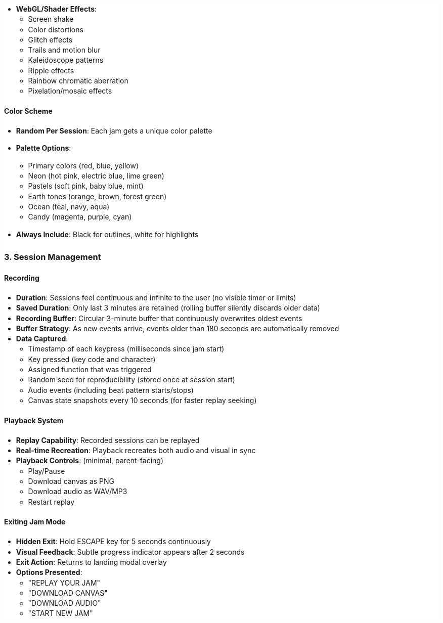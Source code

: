- **WebGL/Shader Effects**:
  - Screen shake
  - Color distortions
  - Glitch effects
  - Trails and motion blur
  - Kaleidoscope patterns
  - Ripple effects
  - Rainbow chromatic aberration
  - Pixelation/mosaic effects

#### Color Scheme
- **Random Per Session**: Each jam gets a unique color palette
- **Palette Options**:
  - Primary colors (red, blue, yellow)
  - Neon (hot pink, electric blue, lime green)
  - Pastels (soft pink, baby blue, mint)
  - Earth tones (orange, brown, forest green)
  - Ocean (teal, navy, aqua)
  - Candy (magenta, purple, cyan)
  
- **Always Include**: Black for outlines, white for highlights

### 3. Session Management

#### Recording
- **Duration**: Sessions feel continuous and infinite to the user (no visible timer or limits)
- **Saved Duration**: Only last 3 minutes are retained (rolling buffer silently discards older data)
- **Recording Buffer**: Circular 3-minute buffer that continuously overwrites oldest events
- **Buffer Strategy**: As new events arrive, events older than 180 seconds are automatically removed
- **Data Captured**:
  - Timestamp of each keypress (milliseconds since jam start)
  - Key pressed (key code and character)
  - Assigned function that was triggered
  - Random seed for reproducibility (stored once at session start)
  - Audio events (including beat pattern starts/stops)
  - Canvas state snapshots every 10 seconds (for faster replay seeking)

#### Playback System
- **Replay Capability**: Recorded sessions can be replayed
- **Real-time Recreation**: Playback recreates both audio and visual in sync
- **Playback Controls**: (minimal, parent-facing)
  - Play/Pause
  - Download canvas as PNG
  - Download audio as WAV/MP3
  - Restart replay

#### Exiting Jam Mode
- **Hidden Exit**: Hold ESCAPE key for 5 seconds continuously
- **Visual Feedback**: Subtle progress indicator appears after 2 seconds
- **Exit Action**: Returns to landing modal overlay
- **Options Presented**:
  - "REPLAY YOUR JAM"
  - "DOWNLOAD CANVAS"
  - "DOWNLOAD AUDIO"
  - "START NEW JAM"
